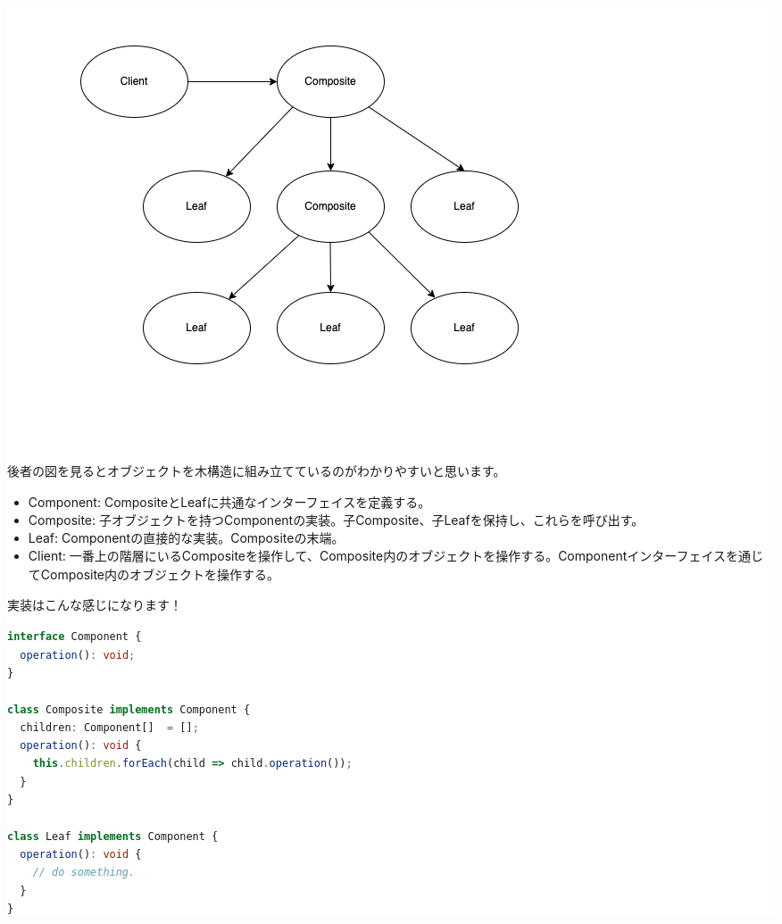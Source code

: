 ![composite-object](/images/composite-object.drawio.png)

後者の図を見るとオブジェクトを木構造に組み立てているのがわかりやすいと思います。

- Component: CompositeとLeafに共通なインターフェイスを定義する。
- Composite: 子オブジェクトを持つComponentの実装。子Composite、子Leafを保持し、これらを呼び出す。
- Leaf: Componentの直接的な実装。Compositeの末端。
- Client: 一番上の階層にいるCompositeを操作して、Composite内のオブジェクトを操作する。Componentインターフェイスを通じてComposite内のオブジェクトを操作する。

実装はこんな感じになります！

```typescript
interface Component {
  operation(): void;
}

class Composite implements Component {
  children: Component[]  = [];
  operation(): void {
    this.children.forEach(child => child.operation());
  }
}

class Leaf implements Component {
  operation(): void {
    // do something.
  }
}
```
